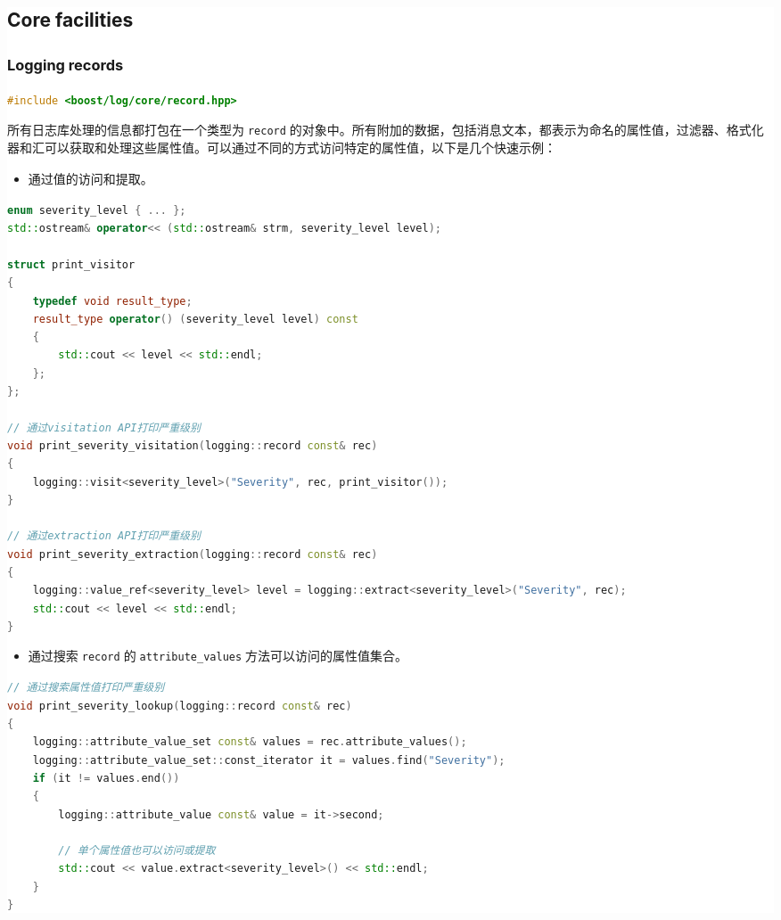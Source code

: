 ## Core facilities

### Logging records
```cpp  
#include <boost/log/core/record.hpp>
```

所有日志库处理的信息都打包在一个类型为 `record` 的对象中。所有附加的数据，包括消息文本，都表示为命名的属性值，过滤器、格式化器和汇可以获取和处理这些属性值。可以通过不同的方式访问特定的属性值，以下是几个快速示例：

- 通过值的访问和提取。

```cpp  
enum severity_level { ... };
std::ostream& operator<< (std::ostream& strm, severity_level level);

struct print_visitor
{
    typedef void result_type;
    result_type operator() (severity_level level) const
    {
        std::cout << level << std::endl;
    };
};

// 通过visitation API打印严重级别
void print_severity_visitation(logging::record const& rec)
{
    logging::visit<severity_level>("Severity", rec, print_visitor());
}

// 通过extraction API打印严重级别
void print_severity_extraction(logging::record const& rec)
{
    logging::value_ref<severity_level> level = logging::extract<severity_level>("Severity", rec);
    std::cout << level << std::endl;
}
```

- 通过搜索 `record` 的 `attribute_values` 方法可以访问的属性值集合。

```cpp  
// 通过搜索属性值打印严重级别
void print_severity_lookup(logging::record const& rec)
{
    logging::attribute_value_set const& values = rec.attribute_values();
    logging::attribute_value_set::const_iterator it = values.find("Severity");
    if (it != values.end())
    {
        logging::attribute_value const& value = it->second;

        // 单个属性值也可以访问或提取
        std::cout << value.extract<severity_level>() << std::endl;
    }
}
```
